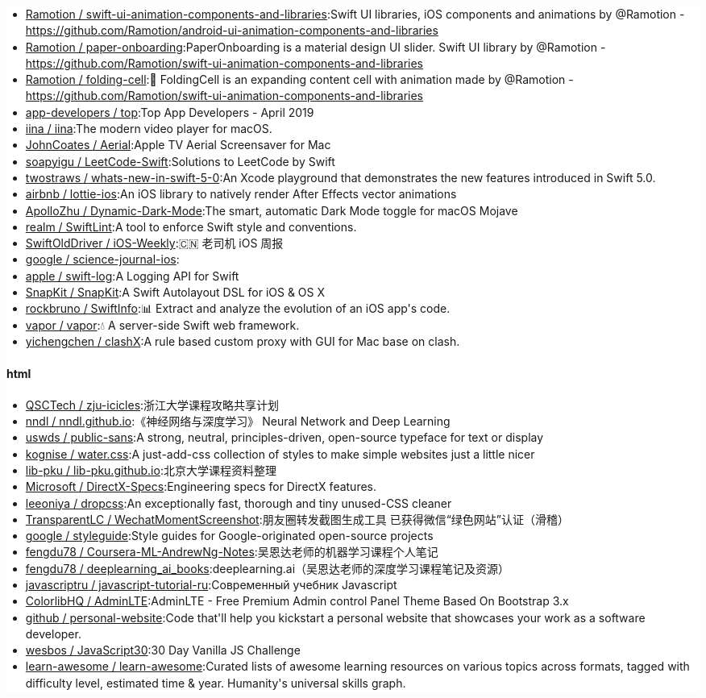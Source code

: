 * [Ramotion / swift-ui-animation-components-and-libraries](https://github.com/Ramotion/swift-ui-animation-components-and-libraries):Swift UI libraries, iOS components and animations by @Ramotion - https://github.com/Ramotion/android-ui-animation-components-and-libraries
* [Ramotion / paper-onboarding](https://github.com/Ramotion/paper-onboarding):PaperOnboarding is a material design UI slider. Swift UI library by @Ramotion - https://github.com/Ramotion/swift-ui-animation-components-and-libraries
* [Ramotion / folding-cell](https://github.com/Ramotion/folding-cell):📃 FoldingCell is an expanding content cell with animation made by @Ramotion - https://github.com/Ramotion/swift-ui-animation-components-and-libraries
* [app-developers / top](https://github.com/app-developers/top):Top App Developers - April 2019
* [iina / iina](https://github.com/iina/iina):The modern video player for macOS.
* [JohnCoates / Aerial](https://github.com/JohnCoates/Aerial):Apple TV Aerial Screensaver for Mac
* [soapyigu / LeetCode-Swift](https://github.com/soapyigu/LeetCode-Swift):Solutions to LeetCode by Swift
* [twostraws / whats-new-in-swift-5-0](https://github.com/twostraws/whats-new-in-swift-5-0):An Xcode playground that demonstrates the new features introduced in Swift 5.0.
* [airbnb / lottie-ios](https://github.com/airbnb/lottie-ios):An iOS library to natively render After Effects vector animations
* [ApolloZhu / Dynamic-Dark-Mode](https://github.com/ApolloZhu/Dynamic-Dark-Mode):The smart, automatic Dark Mode toggle for macOS Mojave
* [realm / SwiftLint](https://github.com/realm/SwiftLint):A tool to enforce Swift style and conventions.
* [SwiftOldDriver / iOS-Weekly](https://github.com/SwiftOldDriver/iOS-Weekly):🇨🇳 老司机 iOS 周报
* [google / science-journal-ios](https://github.com/google/science-journal-ios):
* [apple / swift-log](https://github.com/apple/swift-log):A Logging API for Swift
* [SnapKit / SnapKit](https://github.com/SnapKit/SnapKit):A Swift Autolayout DSL for iOS & OS X
* [rockbruno / SwiftInfo](https://github.com/rockbruno/SwiftInfo):📊 Extract and analyze the evolution of an iOS app's code.
* [vapor / vapor](https://github.com/vapor/vapor):💧 A server-side Swift web framework.
* [yichengchen / clashX](https://github.com/yichengchen/clashX):A rule based custom proxy with GUI for Mac base on clash.

#### html
* [QSCTech / zju-icicles](https://github.com/QSCTech/zju-icicles):浙江大学课程攻略共享计划
* [nndl / nndl.github.io](https://github.com/nndl/nndl.github.io):《神经网络与深度学习》 Neural Network and Deep Learning
* [uswds / public-sans](https://github.com/uswds/public-sans):A strong, neutral, principles-driven, open-source typeface for text or display
* [kognise / water.css](https://github.com/kognise/water.css):A just-add-css collection of styles to make simple websites just a little nicer
* [lib-pku / lib-pku.github.io](https://github.com/lib-pku/lib-pku.github.io):北京大学课程资料整理
* [Microsoft / DirectX-Specs](https://github.com/Microsoft/DirectX-Specs):Engineering specs for DirectX features.
* [leeoniya / dropcss](https://github.com/leeoniya/dropcss):An exceptionally fast, thorough and tiny unused-CSS cleaner
* [TransparentLC / WechatMomentScreenshot](https://github.com/TransparentLC/WechatMomentScreenshot):朋友圈转发截图生成工具 已获得微信“绿色网站”认证（滑稽）
* [google / styleguide](https://github.com/google/styleguide):Style guides for Google-originated open-source projects
* [fengdu78 / Coursera-ML-AndrewNg-Notes](https://github.com/fengdu78/Coursera-ML-AndrewNg-Notes):吴恩达老师的机器学习课程个人笔记
* [fengdu78 / deeplearning_ai_books](https://github.com/fengdu78/deeplearning_ai_books):deeplearning.ai（吴恩达老师的深度学习课程笔记及资源）
* [javascriptru / javascript-tutorial-ru](https://github.com/javascriptru/javascript-tutorial-ru):Современный учебник Javascript
* [ColorlibHQ / AdminLTE](https://github.com/ColorlibHQ/AdminLTE):AdminLTE - Free Premium Admin control Panel Theme Based On Bootstrap 3.x
* [github / personal-website](https://github.com/github/personal-website):Code that'll help you kickstart a personal website that showcases your work as a software developer.
* [wesbos / JavaScript30](https://github.com/wesbos/JavaScript30):30 Day Vanilla JS Challenge
* [learn-awesome / learn-awesome](https://github.com/learn-awesome/learn-awesome):Curated lists of awesome learning resources on various topics across formats, tagged with difficulty level, estimated time & year. Humanity's universal skills graph.